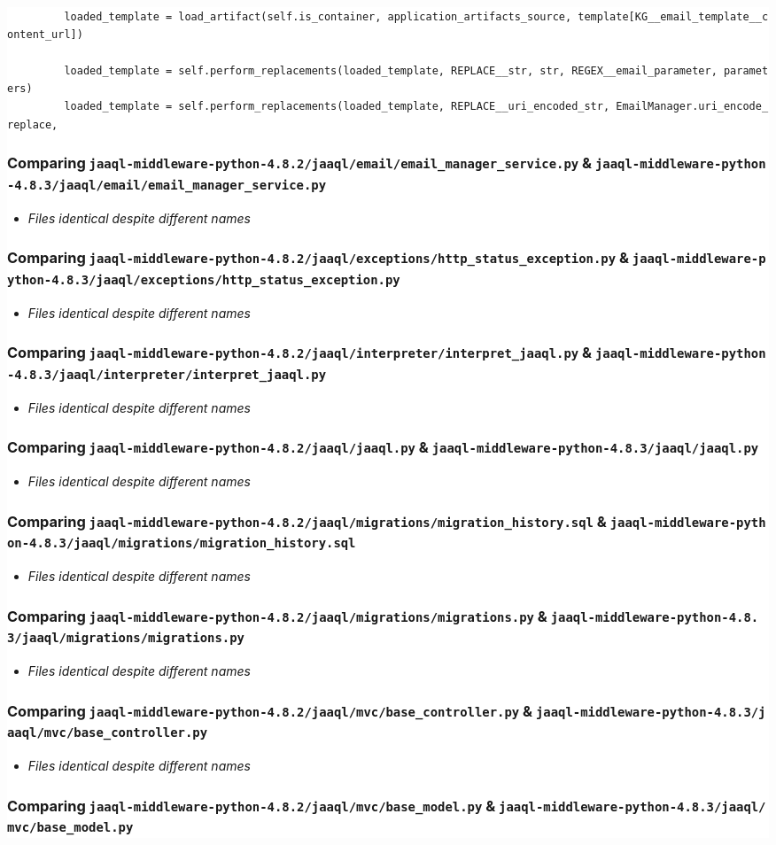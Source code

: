 ```diff
         loaded_template = load_artifact(self.is_container, application_artifacts_source, template[KG__email_template__content_url])
 
         loaded_template = self.perform_replacements(loaded_template, REPLACE__str, str, REGEX__email_parameter, parameters)
         loaded_template = self.perform_replacements(loaded_template, REPLACE__uri_encoded_str, EmailManager.uri_encode_replace,
```

### Comparing `jaaql-middleware-python-4.8.2/jaaql/email/email_manager_service.py` & `jaaql-middleware-python-4.8.3/jaaql/email/email_manager_service.py`

 * *Files identical despite different names*

### Comparing `jaaql-middleware-python-4.8.2/jaaql/exceptions/http_status_exception.py` & `jaaql-middleware-python-4.8.3/jaaql/exceptions/http_status_exception.py`

 * *Files identical despite different names*

### Comparing `jaaql-middleware-python-4.8.2/jaaql/interpreter/interpret_jaaql.py` & `jaaql-middleware-python-4.8.3/jaaql/interpreter/interpret_jaaql.py`

 * *Files identical despite different names*

### Comparing `jaaql-middleware-python-4.8.2/jaaql/jaaql.py` & `jaaql-middleware-python-4.8.3/jaaql/jaaql.py`

 * *Files identical despite different names*

### Comparing `jaaql-middleware-python-4.8.2/jaaql/migrations/migration_history.sql` & `jaaql-middleware-python-4.8.3/jaaql/migrations/migration_history.sql`

 * *Files identical despite different names*

### Comparing `jaaql-middleware-python-4.8.2/jaaql/migrations/migrations.py` & `jaaql-middleware-python-4.8.3/jaaql/migrations/migrations.py`

 * *Files identical despite different names*

### Comparing `jaaql-middleware-python-4.8.2/jaaql/mvc/base_controller.py` & `jaaql-middleware-python-4.8.3/jaaql/mvc/base_controller.py`

 * *Files identical despite different names*

### Comparing `jaaql-middleware-python-4.8.2/jaaql/mvc/base_model.py` & `jaaql-middleware-python-4.8.3/jaaql/mvc/base_model.py`
